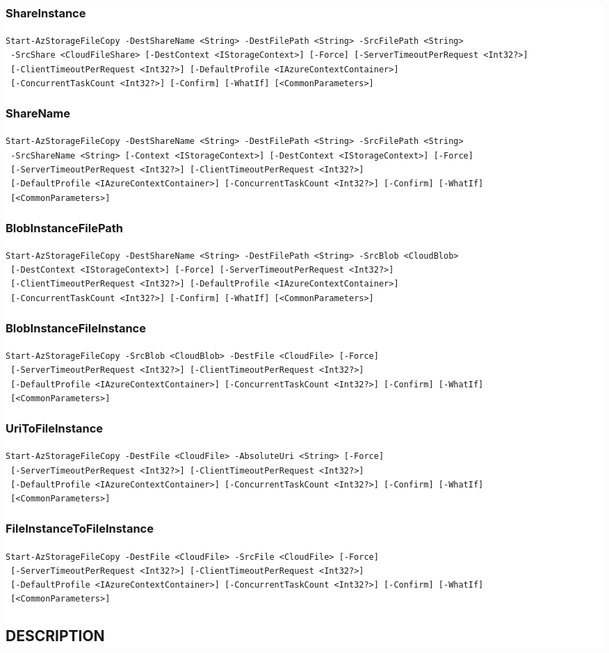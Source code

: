 ### ShareInstance
```
Start-AzStorageFileCopy -DestShareName <String> -DestFilePath <String> -SrcFilePath <String>
 -SrcShare <CloudFileShare> [-DestContext <IStorageContext>] [-Force] [-ServerTimeoutPerRequest <Int32?>]
 [-ClientTimeoutPerRequest <Int32?>] [-DefaultProfile <IAzureContextContainer>]
 [-ConcurrentTaskCount <Int32?>] [-Confirm] [-WhatIf] [<CommonParameters>]
```

### ShareName
```
Start-AzStorageFileCopy -DestShareName <String> -DestFilePath <String> -SrcFilePath <String>
 -SrcShareName <String> [-Context <IStorageContext>] [-DestContext <IStorageContext>] [-Force]
 [-ServerTimeoutPerRequest <Int32?>] [-ClientTimeoutPerRequest <Int32?>]
 [-DefaultProfile <IAzureContextContainer>] [-ConcurrentTaskCount <Int32?>] [-Confirm] [-WhatIf]
 [<CommonParameters>]
```

### BlobInstanceFilePath
```
Start-AzStorageFileCopy -DestShareName <String> -DestFilePath <String> -SrcBlob <CloudBlob>
 [-DestContext <IStorageContext>] [-Force] [-ServerTimeoutPerRequest <Int32?>]
 [-ClientTimeoutPerRequest <Int32?>] [-DefaultProfile <IAzureContextContainer>]
 [-ConcurrentTaskCount <Int32?>] [-Confirm] [-WhatIf] [<CommonParameters>]
```

### BlobInstanceFileInstance
```
Start-AzStorageFileCopy -SrcBlob <CloudBlob> -DestFile <CloudFile> [-Force]
 [-ServerTimeoutPerRequest <Int32?>] [-ClientTimeoutPerRequest <Int32?>]
 [-DefaultProfile <IAzureContextContainer>] [-ConcurrentTaskCount <Int32?>] [-Confirm] [-WhatIf]
 [<CommonParameters>]
```

### UriToFileInstance
```
Start-AzStorageFileCopy -DestFile <CloudFile> -AbsoluteUri <String> [-Force]
 [-ServerTimeoutPerRequest <Int32?>] [-ClientTimeoutPerRequest <Int32?>]
 [-DefaultProfile <IAzureContextContainer>] [-ConcurrentTaskCount <Int32?>] [-Confirm] [-WhatIf]
 [<CommonParameters>]
```

### FileInstanceToFileInstance
```
Start-AzStorageFileCopy -DestFile <CloudFile> -SrcFile <CloudFile> [-Force]
 [-ServerTimeoutPerRequest <Int32?>] [-ClientTimeoutPerRequest <Int32?>]
 [-DefaultProfile <IAzureContextContainer>] [-ConcurrentTaskCount <Int32?>] [-Confirm] [-WhatIf]
 [<CommonParameters>]
```

## DESCRIPTION
